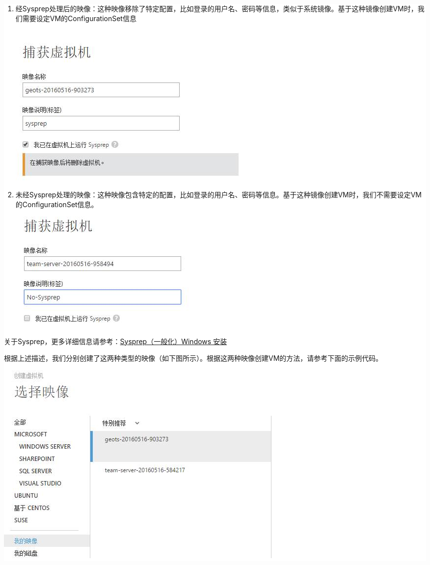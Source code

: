 1. 经Sysprep处理后的映像：这种映像移除了特定配置，比如登录的用户名、密码等信息，类似于系统镜像。基于这种镜像创建VM时，我们需要设定VM的ConfigurationSet信息

	![](./media/aog-azure-java-manage-vm/capture-vm-with-sysprep.jpg)

2. 未经Sysprep处理的映像：这种映像包含特定的配置，比如登录的用户名、密码等信息。基于这种镜像创建VM时，我们不需要设定VM的ConfigurationSet信息。

	![](./media/aog-azure-java-manage-vm/capture-vm-without-sysprep.jpg)

关于Sysprep，更多详细信息请参考：[Sysprep（一般化）Windows 安装](https://msdn.microsoft.com/zh-cn/library/hh824938.aspx)


根据上述描述，我们分别创建了这两种类型的映像（如下图所示）。根据这两种映像创建VM的方法，请参考下面的示例代码。

![](./media/aog-azure-java-manage-vm/captured-vms.jpg)
